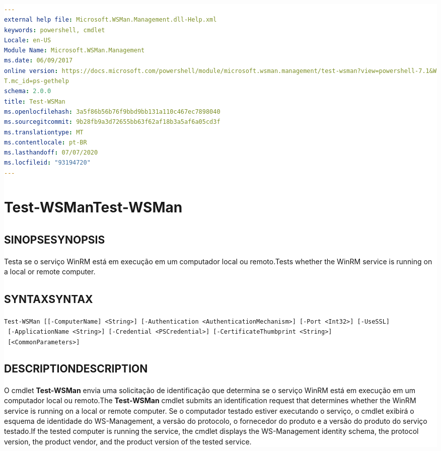 ```yaml
---
external help file: Microsoft.WSMan.Management.dll-Help.xml
keywords: powershell, cmdlet
Locale: en-US
Module Name: Microsoft.WSMan.Management
ms.date: 06/09/2017
online version: https://docs.microsoft.com/powershell/module/microsoft.wsman.management/test-wsman?view=powershell-7.1&WT.mc_id=ps-gethelp
schema: 2.0.0
title: Test-WSMan
ms.openlocfilehash: 3a5f86b56b76f9bbd9bb131a110c467ec7898040
ms.sourcegitcommit: 9b28fb9a3d72655bb63f62af18b3a5af6a05cd3f
ms.translationtype: MT
ms.contentlocale: pt-BR
ms.lasthandoff: 07/07/2020
ms.locfileid: "93194720"
---
```

# <span data-ttu-id="1ff6d-103">Test-WSMan</span><span class="sxs-lookup"><span data-stu-id="1ff6d-103">Test-WSMan</span></span>

## <span data-ttu-id="1ff6d-104">SINOPSE</span><span class="sxs-lookup"><span data-stu-id="1ff6d-104">SYNOPSIS</span></span>
<span data-ttu-id="1ff6d-105">Testa se o serviço WinRM está em execução em um computador local ou remoto.</span><span class="sxs-lookup"><span data-stu-id="1ff6d-105">Tests whether the WinRM service is running on a local or remote computer.</span></span>

## <span data-ttu-id="1ff6d-106">SYNTAX</span><span class="sxs-lookup"><span data-stu-id="1ff6d-106">SYNTAX</span></span>

```
Test-WSMan [[-ComputerName] <String>] [-Authentication <AuthenticationMechanism>] [-Port <Int32>] [-UseSSL]
 [-ApplicationName <String>] [-Credential <PSCredential>] [-CertificateThumbprint <String>]
 [<CommonParameters>]
```

## <span data-ttu-id="1ff6d-107">DESCRIPTION</span><span class="sxs-lookup"><span data-stu-id="1ff6d-107">DESCRIPTION</span></span>

<span data-ttu-id="1ff6d-108">O cmdlet **Test-WSMan** envia uma solicitação de identificação que determina se o serviço WinRM está em execução em um computador local ou remoto.</span><span class="sxs-lookup"><span data-stu-id="1ff6d-108">The **Test-WSMan** cmdlet submits an identification request that determines whether the WinRM service is running on a local or remote computer.</span></span>
<span data-ttu-id="1ff6d-109">Se o computador testado estiver executando o serviço, o cmdlet exibirá o esquema de identidade do WS-Management, a versão do protocolo, o fornecedor do produto e a versão do produto do serviço testado.</span><span class="sxs-lookup"><span data-stu-id="1ff6d-109">If the tested computer is running the service, the cmdlet displays the WS-Management identity schema, the protocol version, the product vendor, and the product version of the tested service.</span></span>
